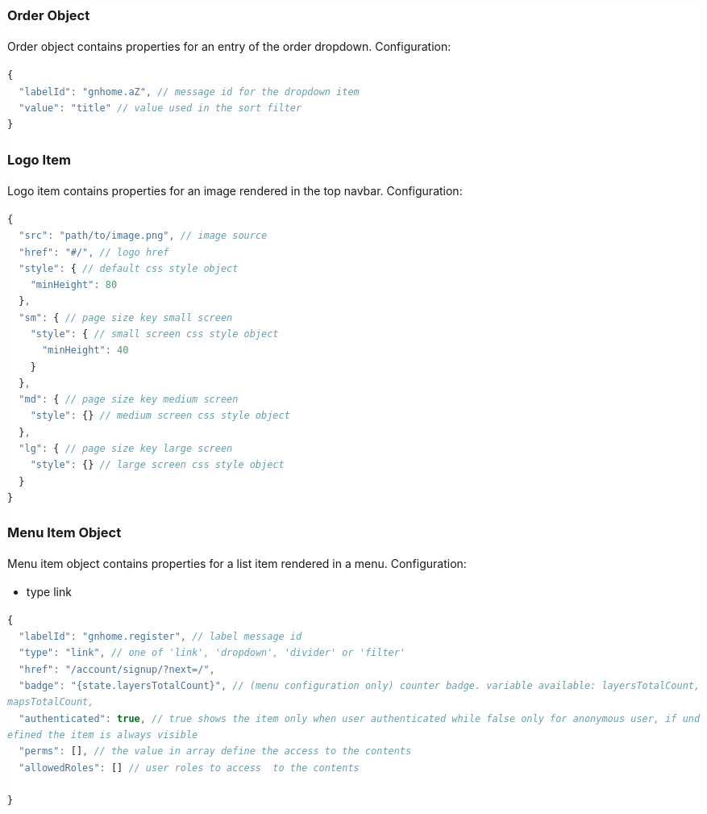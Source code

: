 ### Order Object

Order object contains properties for an entry of the order dropdown. Configuration:

```js
{
  "labelId": "gnhome.aZ", // message id for the dropdown item
  "value": "title" // value used in the sort filter
}
```
### Logo Item

Logo item contains properties for an image rendered in the top navbar. Configuration:

```js
{
  "src": "path/to/image.png", // image source
  "href": "#/", // logo href
  "style": { // default css style object
    "minHeight": 80
  },
  "sm": { // page size key small screen
    "style": { // small screen css style object
      "minHeight": 40
    }
  },
  "md": { // page size key medium screen
    "style": {} // medium screen css style object
  },
  "lg": { // page size key large screen
    "style": {} // large screen css style object
  }
}
```

### Menu Item Object

Menu item object contains properties for a list item rendered in a menu. Configuration:

- type link
```js
{
  "labelId": "gnhome.register", // label message id
  "type": "link", // one of 'link', 'dropdown', 'divider' or 'filter'
  "href": "/account/signup/?next=/",
  "badge": "{state.layersTotalCount}", // (menu configuration only) counter badge. variable available: layersTotalCount, mapsTotalCount,
  "authenticated": true, // true shows the item only when user authenticated while false only for anonymous user, if undefined the item is always visible
  "perms": [], // the value in array define the access to the contents
  "allowedRoles": [] // user roles to access  to the contents

}
```
